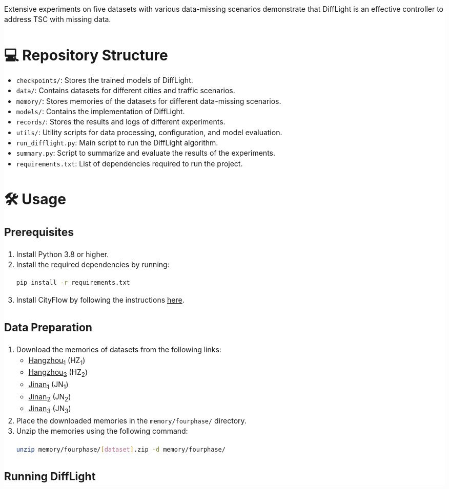 
Extensive experiments on five datasets with various data-missing scenarios demonstrate that DiffLight is an effective controller to address TSC with missing data.

# 💻 Repository Structure

- `checkpoints/`: Stores the trained models of DiffLight.
- `data/`: Contains datasets for different cities and traffic scenarios.
- `memory/`: Stores memories of the datasets for different data-missing scenarios.
- `models/`: Contains the implementation of DiffLight.
- `records/`: Stores the results and logs of different experiments.
- `utils/`: Utility scripts for data processing, configuration, and model evaluation.
- `run_difflight.py`: Main script to run the DiffLight algorithm.
- `summary.py`: Script to summarize and evaluate the results of the experiments.
- `requirements.txt`: List of dependencies required to run the project.

# 🛠️ Usage

## Prerequisites

1. Install Python 3.8 or higher.
2. Install the required dependencies by running:
    ```sh
    pip install -r requirements.txt
    ```
3. Install CityFlow by following the instructions [here](https://cityflow.readthedocs.io/en/latest/).

## Data Preparation

1. Download the memories of datasets from the following links:
    - [Hangzhou<sub>1</sub>](https://drive.google.com/file/d/1Wu8gkoy_lCrAci6D4lFIEX8SNIekVfye/view?usp=drive_link) (HZ<sub>1</sub>)
    - [Hangzhou<sub>2</sub>](https://drive.google.com/file/d/1BIu94hSC2jYOSqOnmJgwdXyoCXuEl1Cj/view?usp=drive_link) (HZ<sub>2</sub>)
    - [Jinan<sub>1</sub>](https://drive.google.com/file/d/1LPeqLpSBr2-tRjsrHc-Tx_Qan92bJgkp/view?usp=drive_link) (JN<sub>1</sub>)
    - [Jinan<sub>2</sub>](https://drive.google.com/file/d/1FD1ROf87xxAK9PjxEwVH176d4VJJBmQX/view?usp=drive_link) (JN<sub>2</sub>)
    - [Jinan<sub>3</sub>](https://drive.google.com/file/d/1_EE4nmb7okh338eCo-cmxeiNqUxGgYYW/view?usp=drive_link) (JN<sub>3</sub>)
2. Place the downloaded memories in the `memory/fourphase/` directory.
3. Unzip the memories using the following command:
    ```sh
    unzip memory/fourphase/[dataset].zip -d memory/fourphase/
    ```

## Running DiffLight
